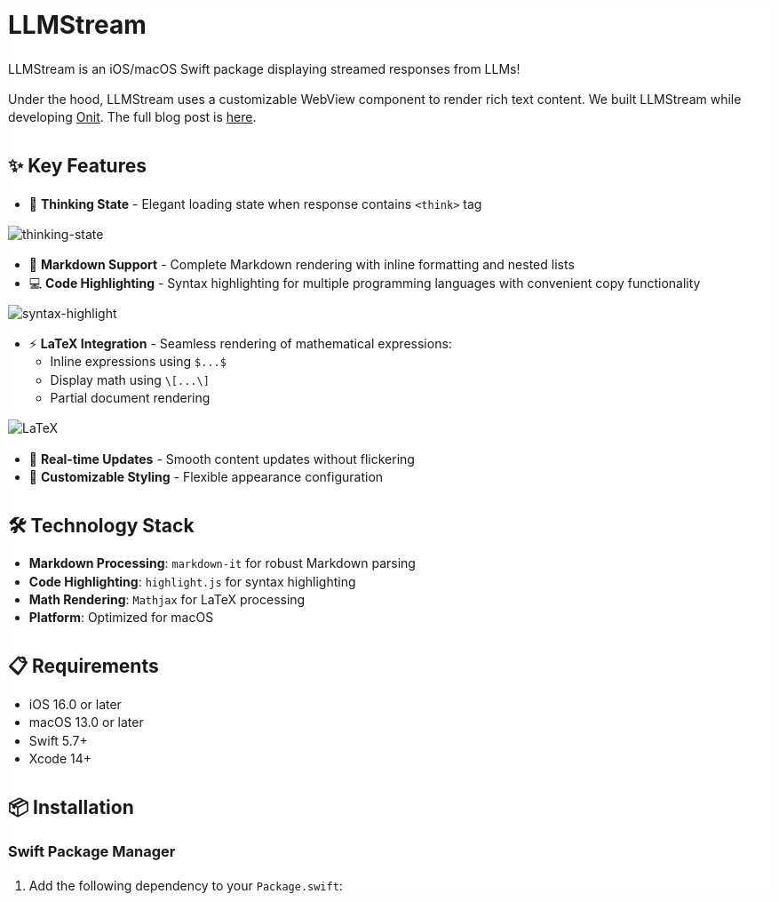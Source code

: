 # LLMStream

LLMStream is an iOS/macOS Swift package displaying streamed responses from LLMs! 

Under the hood, LLMStream uses a customizable WebView component to render rich text content. We built LLMStream while developing [Onit](www.getonit.ai). The full blog post is [here](https://www.getonit.ai/blog/llm-stream).

## ✨ Key Features

- 🤔 **Thinking State** - Elegant loading state when response contains `<think>` tag

<img width="1000" alt="thinking-state" src="https://github.com/user-attachments/assets/cc236756-e0d8-4cd0-8d1e-001d76cdaa98" />


- 📝 **Markdown Support** - Complete Markdown rendering with inline formatting and nested lists
- 💻 **Code Highlighting** - Syntax highlighting for multiple programming languages with convenient copy functionality

<img width="1000" alt="syntax-highlight" src="https://github.com/user-attachments/assets/bbe04efd-16ee-4924-a6e4-63132adaedab" />

- ⚡ **LaTeX Integration** - Seamless rendering of mathematical expressions:
  - Inline expressions using `$...$`
  - Display math using `\[...\]`
  - Partial document rendering

<img width="1000" alt="LaTeX" src="https://github.com/user-attachments/assets/2b611d10-15ae-4889-8f72-7fc176b47ff4" />

- 🔄 **Real-time Updates** - Smooth content updates without flickering
- 🎨 **Customizable Styling** - Flexible appearance configuration

## 🛠 Technology Stack

- **Markdown Processing**: `markdown-it` for robust Markdown parsing
- **Code Highlighting**: `highlight.js` for syntax highlighting
- **Math Rendering**: `Mathjax` for LaTeX processing
- **Platform**: Optimized for macOS

## 📋 Requirements

- iOS 16.0 or later
- macOS 13.0 or later
- Swift 5.7+
- Xcode 14+

## 📦 Installation

### Swift Package Manager

1. Add the following dependency to your `Package.swift`:
